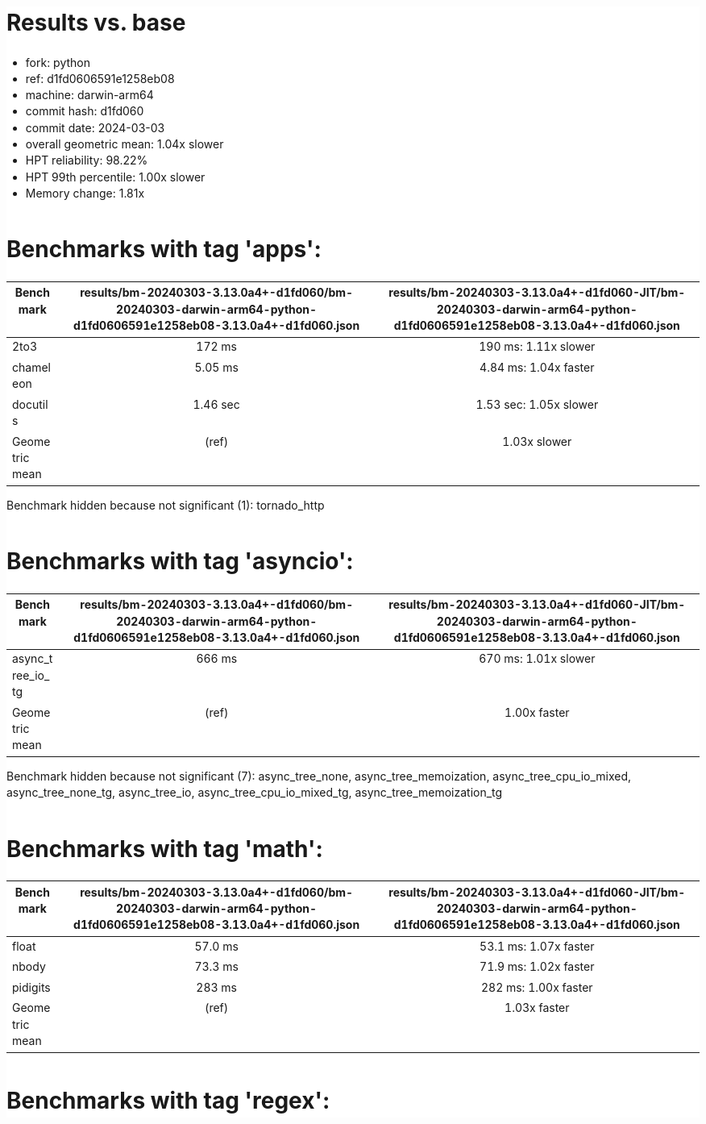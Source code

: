 # Results vs. base

- fork: python
- ref: d1fd0606591e1258eb08
- machine: darwin-arm64
- commit hash: d1fd060
- commit date: 2024-03-03
- overall geometric mean: 1.04x slower
- HPT reliability: 98.22%
- HPT 99th percentile: 1.00x slower
- Memory change: 1.81x

Benchmarks with tag 'apps':
===========================

| Benchmark      | results/bm-20240303-3.13.0a4+-d1fd060/bm-20240303-darwin-arm64-python-d1fd0606591e1258eb08-3.13.0a4+-d1fd060.json | results/bm-20240303-3.13.0a4+-d1fd060-JIT/bm-20240303-darwin-arm64-python-d1fd0606591e1258eb08-3.13.0a4+-d1fd060.json |
|----------------|:-----------------------------------------------------------------------------------------------------------------:|:---------------------------------------------------------------------------------------------------------------------:|
| 2to3           | 172 ms                                                                                                            | 190 ms: 1.11x slower                                                                                                  |
| chameleon      | 5.05 ms                                                                                                           | 4.84 ms: 1.04x faster                                                                                                 |
| docutils       | 1.46 sec                                                                                                          | 1.53 sec: 1.05x slower                                                                                                |
| Geometric mean | (ref)                                                                                                             | 1.03x slower                                                                                                          |

Benchmark hidden because not significant (1): tornado_http

Benchmarks with tag 'asyncio':
==============================

| Benchmark        | results/bm-20240303-3.13.0a4+-d1fd060/bm-20240303-darwin-arm64-python-d1fd0606591e1258eb08-3.13.0a4+-d1fd060.json | results/bm-20240303-3.13.0a4+-d1fd060-JIT/bm-20240303-darwin-arm64-python-d1fd0606591e1258eb08-3.13.0a4+-d1fd060.json |
|------------------|:-----------------------------------------------------------------------------------------------------------------:|:---------------------------------------------------------------------------------------------------------------------:|
| async_tree_io_tg | 666 ms                                                                                                            | 670 ms: 1.01x slower                                                                                                  |
| Geometric mean   | (ref)                                                                                                             | 1.00x faster                                                                                                          |

Benchmark hidden because not significant (7): async_tree_none, async_tree_memoization, async_tree_cpu_io_mixed, async_tree_none_tg, async_tree_io, async_tree_cpu_io_mixed_tg, async_tree_memoization_tg

Benchmarks with tag 'math':
===========================

| Benchmark      | results/bm-20240303-3.13.0a4+-d1fd060/bm-20240303-darwin-arm64-python-d1fd0606591e1258eb08-3.13.0a4+-d1fd060.json | results/bm-20240303-3.13.0a4+-d1fd060-JIT/bm-20240303-darwin-arm64-python-d1fd0606591e1258eb08-3.13.0a4+-d1fd060.json |
|----------------|:-----------------------------------------------------------------------------------------------------------------:|:---------------------------------------------------------------------------------------------------------------------:|
| float          | 57.0 ms                                                                                                           | 53.1 ms: 1.07x faster                                                                                                 |
| nbody          | 73.3 ms                                                                                                           | 71.9 ms: 1.02x faster                                                                                                 |
| pidigits       | 283 ms                                                                                                            | 282 ms: 1.00x faster                                                                                                  |
| Geometric mean | (ref)                                                                                                             | 1.03x faster                                                                                                          |

Benchmarks with tag 'regex':
============================
